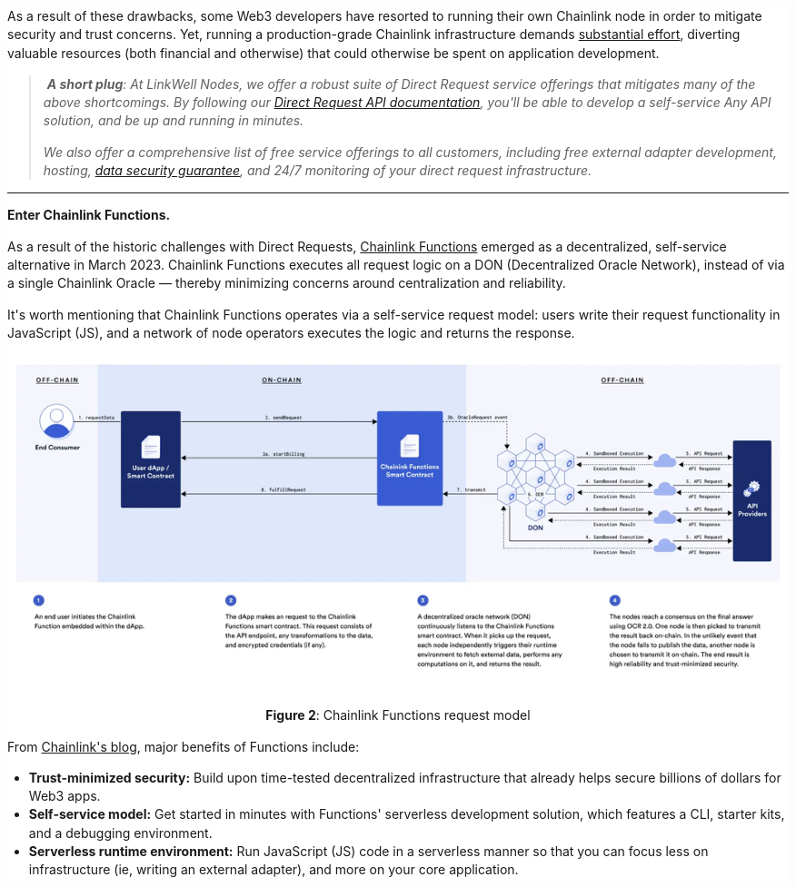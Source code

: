As a result of these drawbacks, some Web3 developers have resorted to running their own Chainlink node in order to mitigate security and trust concerns. Yet, running a production-grade Chainlink infrastructure demands [substantial effort](https://docs.linkwellnodes.io/knowledgebase/faq/Chainlink-Operators#profitability), diverting valuable resources (both financial and otherwise) that could otherwise be spent on application development.

> *&nbsp;**A short plug**: At LinkWell Nodes, we offer a robust suite of Direct Request service offerings that mitigates many of the above shortcomings. By following our [Direct Request API documentation](https://docs.linkwellnodes.io/services/direct-request-jobs/Jobs-and-Pricing), you'll be able to develop a self-service Any API solution, and be up and running in minutes.*
> 
> *We also offer a comprehensive list of free service offerings to all customers, including free external adapter development, hosting, [data security guarantee](https://docs.linkwellnodes.io/services/direct-request-jobs/Service-Level-Agreement), and 24/7 monitoring of your direct request infrastructure.*

---

**Enter Chainlink Functions.**

As a result of the historic challenges with Direct Requests, [Chainlink Functions](https://docs.chain.link/chainlink-functions) emerged as a decentralized, self-service alternative in March 2023. Chainlink Functions executes all request logic on a DON (Decentralized Oracle Network), instead of via a single Chainlink Oracle — thereby minimizing concerns around centralization and reliability.

It's worth mentioning that Chainlink Functions operates via a self-service request model: users write their request functionality in JavaScript (JS), and a network of node operators executes the logic and returns the response.

![Chainlink Functions](./Chainlink-Functions-Diagram.webp)<center>**Figure 2**: Chainlink Functions request model</center>


From [Chainlink's blog](https://blog.chain.link/introducing-chainlink-functions/), major benefits of Functions include:

* **Trust-minimized security:** Build upon time-tested decentralized infrastructure that already helps secure billions of dollars for Web3 apps.
* **Self-service model:** Get started in minutes with Functions' serverless development solution, which features a CLI, starter kits, and a debugging environment.
* **Serverless runtime environment:** Run JavaScript (JS) code in a serverless manner so that you can focus less on infrastructure (ie, writing an external adapter), and more on your core application.
